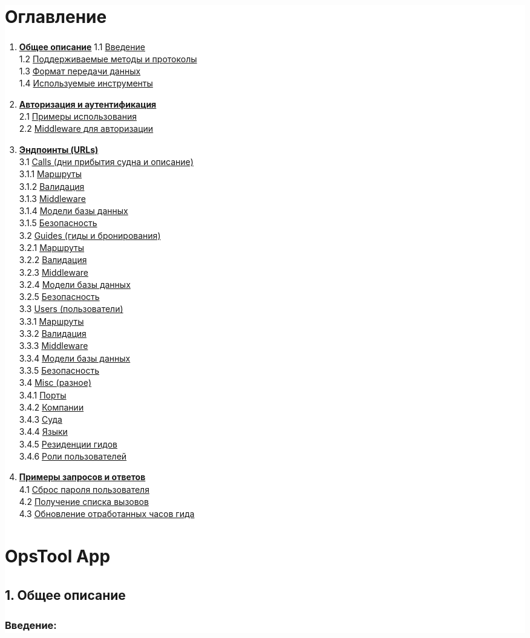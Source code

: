 # Оглавление

1. [**Общее описание**](#1-общее-описание)
   1.1 [Введение](#введение)  
   1.2 [Поддерживаемые методы и протоколы](#поддержиаемые-методы-и-протоколы)  
   1.3 [Формат передачи данных](#формат-передачи-данных)  
   1.4 [Используемые инструменты](#используемые-инструменты)  

2. [**Авторизация и аутентификация**](#авторизация-и-аутентификация)  
   2.1 [Примеры использования](#примеры-использования)  
   2.2 [Middleware для авторизации](#middleware-для-авторизации)  

3. [**Эндпоинты (URLs)**](#3-эндпоинты-urls)  
   3.1 [Calls (дни прибытия судна и описание)](#calls-дни-прибытия-судна-и-описание)  
       3.1.1 [Маршруты](#маршруты)  
       3.1.2 [Валидация](#валидация)  
       3.1.3 [Middleware](#middleware)  
       3.1.4 [Модели базы данных](#модели-базы-данных)  
       3.1.5 [Безопасность](#безопасность)  
   3.2 [Guides (гиды и бронирования)](#guides-таблица-предварительного-бронирования-гидов)  
       3.2.1 [Маршруты](#маршруты-1)  
       3.2.2 [Валидация](#валидация-1)  
       3.2.3 [Middleware](#middleware-1)  
       3.2.4 [Модели базы данных](#модели-базы-данных-1)  
       3.2.5 [Безопасность](#безопасность-1)  
   3.3 [Users (пользователи)](#users-пользователи)  
       3.3.1 [Маршруты](#маршруты-2)  
       3.3.2 [Валидация](#валидация-2)  
       3.3.3 [Middleware](#middleware-2)  
       3.3.4 [Модели базы данных](#модели-базы-данных-2)  
       3.3.5 [Безопасность](#безопасность-2)  
   3.4 [Misc (разное)](#misc-разное)  
       3.4.1 [Порты](#маршруты-3)  
       3.4.2 [Компании](#маршруты-3)  
       3.4.3 [Суда](#маршруты-3)  
       3.4.4 [Языки](#маршруты-3)  
       3.4.5 [Резиденции гидов](#маршруты-3)  
       3.4.6 [Роли пользователей](#маршруты-3)  

4. [**Примеры запросов и ответов**](#4-примеры-запросов-и-ответов)  
   4.1 [Сброс пароля пользователя](#post-userreset_password)  
   4.2 [Получение списка вызовов](#get-callsget)  
   4.3 [Обновление отработанных часов гида](#post-guideaddworkedhours)  

# OpsTool App

## 1. Общее описание

### Введение:
